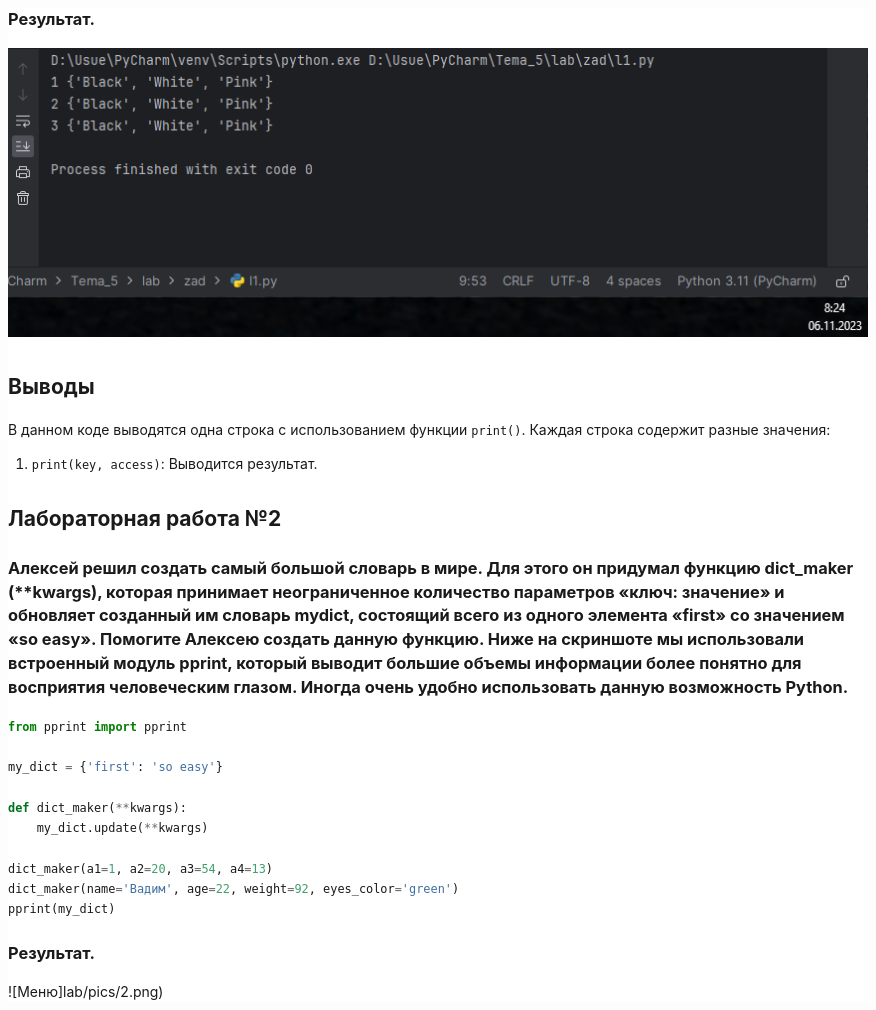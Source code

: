 ### Результат.
![Меню](lab/pics/1.png)

## Выводы

В данном коде выводятся одна строка с использованием функции `print()`. Каждая строка содержит разные значения:

1. `print(key, access)`: Выводится результат.

## Лабораторная работа №2
### Алексей решил создать самый большой словарь в мире. Для этого он придумал функцию dict_maker (**kwargs), которая принимает неограниченное количество параметров «ключ: значение» и обновляет созданный им словарь mydict, состоящий всего из одного элемента «first» со значением «so easy». Помогите Алексею создать данную функцию. Ниже на скриншоте мы использовали встроенный модуль pprint, который выводит большие объемы информации более понятно для восприятия человеческим глазом. Иногда очень удобно использовать данную возможность Python.
```python
from pprint import pprint

my_dict = {'first': 'so easy'}

def dict_maker(**kwargs):
    my_dict.update(**kwargs)

dict_maker(a1=1, a2=20, a3=54, a4=13)
dict_maker(name='Вадим', age=22, weight=92, eyes_color='green')
pprint(my_dict)
```
### Результат.
![Меню]lab/pics/2.png)
